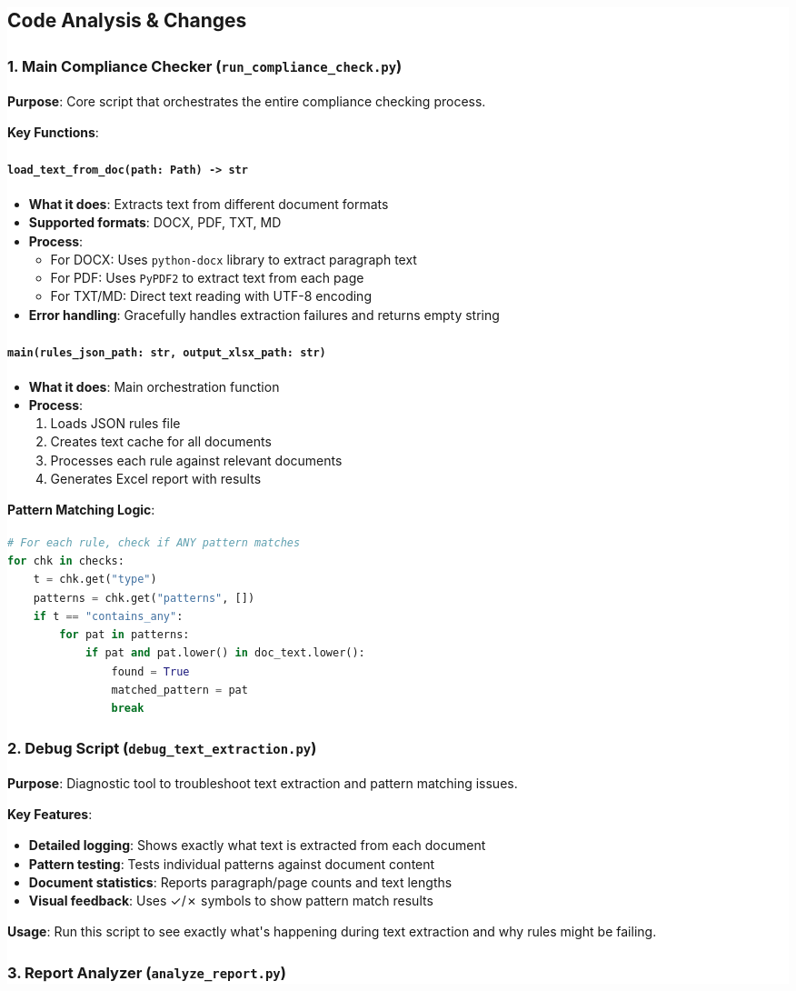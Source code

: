 ## Code Analysis & Changes

### 1. Main Compliance Checker (`run_compliance_check.py`)

**Purpose**: Core script that orchestrates the entire compliance checking process.

**Key Functions**:

#### `load_text_from_doc(path: Path) -> str`
- **What it does**: Extracts text from different document formats
- **Supported formats**: DOCX, PDF, TXT, MD
- **Process**:
  - For DOCX: Uses `python-docx` library to extract paragraph text
  - For PDF: Uses `PyPDF2` to extract text from each page
  - For TXT/MD: Direct text reading with UTF-8 encoding
- **Error handling**: Gracefully handles extraction failures and returns empty string

#### `main(rules_json_path: str, output_xlsx_path: str)`
- **What it does**: Main orchestration function
- **Process**:
  1. Loads JSON rules file
  2. Creates text cache for all documents
  3. Processes each rule against relevant documents
  4. Generates Excel report with results

**Pattern Matching Logic**:
```python
# For each rule, check if ANY pattern matches
for chk in checks:
    t = chk.get("type")
    patterns = chk.get("patterns", [])
    if t == "contains_any":
        for pat in patterns:
            if pat and pat.lower() in doc_text.lower():
                found = True
                matched_pattern = pat
                break
```

### 2. Debug Script (`debug_text_extraction.py`)

**Purpose**: Diagnostic tool to troubleshoot text extraction and pattern matching issues.

**Key Features**:
- **Detailed logging**: Shows exactly what text is extracted from each document
- **Pattern testing**: Tests individual patterns against document content
- **Document statistics**: Reports paragraph/page counts and text lengths
- **Visual feedback**: Uses ✓/✗ symbols to show pattern match results

**Usage**: Run this script to see exactly what's happening during text extraction and why rules might be failing.

### 3. Report Analyzer (`analyze_report.py`)
